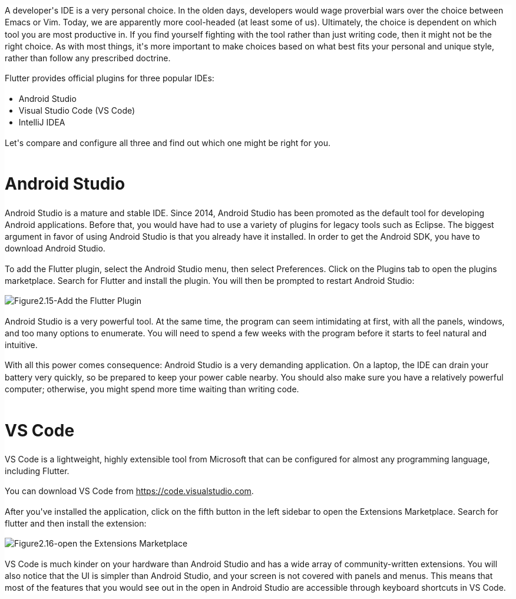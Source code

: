 A developer's IDE is a very personal choice. In the olden days, developers would wage proverbial wars over the choice between Emacs or Vim. Today, we are apparently more cool-headed (at least some of us). Ultimately, the choice is dependent on which tool you are most productive in. If you find yourself fighting with the tool rather than just writing code, then it might not be the right choice. As with most things, it's more important to make choices based on what best fits your personal and unique style, rather than follow any prescribed doctrine.

Flutter provides official plugins for three popular IDEs:

- Android Studio
- Visual Studio Code (VS Code)
- IntelliJ IDEA

Let's compare and configure all three and find out which one might be right for you.

# Android Studio

Android Studio is a mature and stable IDE. Since 2014, Android Studio has been promoted as the default tool for developing Android applications. Before that, you would have had to use a variety of plugins for legacy tools such as Eclipse. The biggest argument in favor of using Android Studio is that you already have it installed. In order to get the Android SDK, you have to download Android Studio.

To add the Flutter plugin, select the Android Studio menu, then select Preferences. Click on the Plugins tab to open the plugins marketplace. Search for Flutter and install the plugin. You will then be prompted to restart Android Studio:

![Figure2.15-Add the Flutter Plugin ](/flutterCookbook_img/figure2.15-add_the_flutter_plugin.png)

Android Studio is a very powerful tool. At the same time, the program can seem intimidating at first, with all the panels, windows, and too many options to enumerate. You will need to spend a few weeks with the program before it starts to feel natural and intuitive. 

With all this power comes consequence: Android Studio is a very demanding application. On a laptop, the IDE can drain your battery very quickly, so be prepared to keep your power cable nearby. You should also make sure you have a relatively powerful computer; otherwise, you might spend more time waiting than writing code. 

# VS Code

VS Code is a lightweight, highly extensible tool from Microsoft that can be configured for almost any programming language, including Flutter.    

You can download VS Code from https://code.visualstudio.com.

After you've installed the application, click on the fifth button in the left sidebar to open the Extensions Marketplace. Search for flutter and then install the extension:

![Figure2.16-open the Extensions Marketplace ](/flutterCookbook_img/figure2.16-open_the_extensions_marketplace.png)

VS Code is much kinder on your hardware than Android Studio and has a wide array of community-written extensions. You will also notice that the UI is simpler than Android Studio, and your screen is not covered with panels and menus. This means that most of the features that you would see out in the open in Android Studio are accessible through keyboard shortcuts in VS Code.

